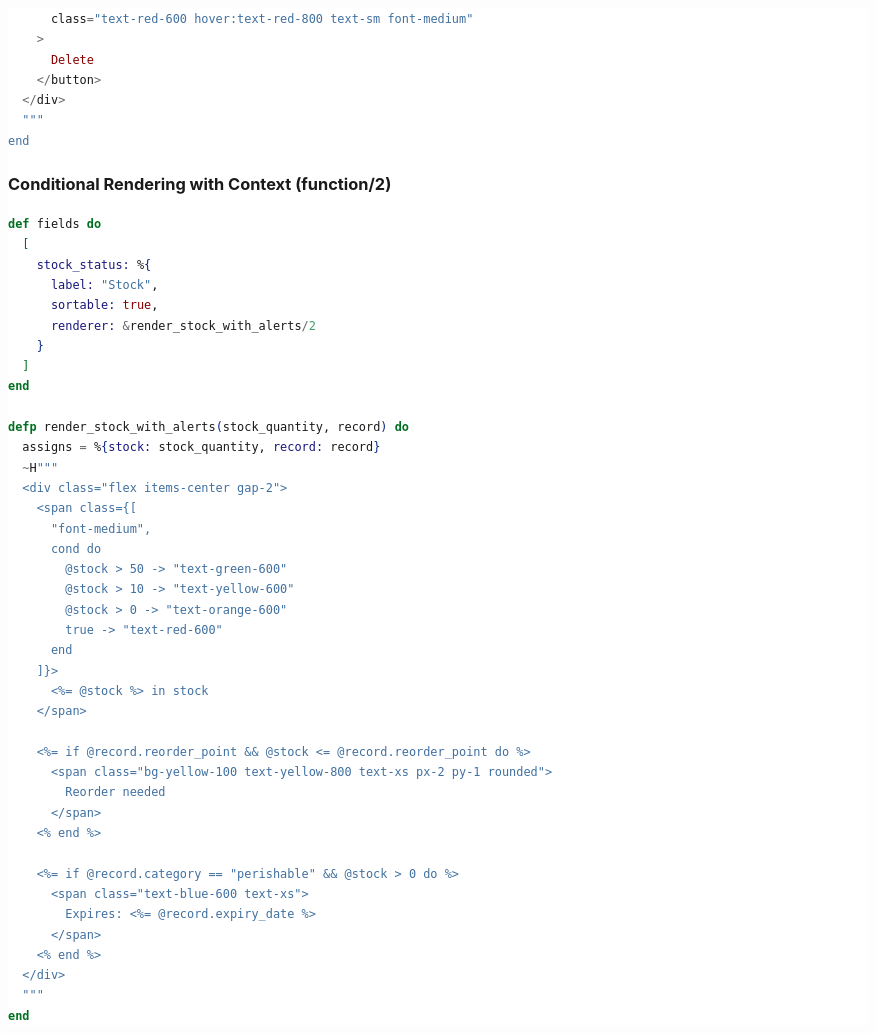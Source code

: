 ```elixir
      class="text-red-600 hover:text-red-800 text-sm font-medium"
    >
      Delete
    </button>
  </div>
  """
end
```

### Conditional Rendering with Context (function/2)

```elixir
def fields do
  [
    stock_status: %{
      label: "Stock",
      sortable: true,
      renderer: &render_stock_with_alerts/2
    }
  ]
end

defp render_stock_with_alerts(stock_quantity, record) do
  assigns = %{stock: stock_quantity, record: record}
  ~H"""
  <div class="flex items-center gap-2">
    <span class={[
      "font-medium",
      cond do
        @stock > 50 -> "text-green-600"
        @stock > 10 -> "text-yellow-600"
        @stock > 0 -> "text-orange-600"
        true -> "text-red-600"
      end
    ]}>
      <%= @stock %> in stock
    </span>
    
    <%= if @record.reorder_point && @stock <= @record.reorder_point do %>
      <span class="bg-yellow-100 text-yellow-800 text-xs px-2 py-1 rounded">
        Reorder needed
      </span>
    <% end %>
    
    <%= if @record.category == "perishable" && @stock > 0 do %>
      <span class="text-blue-600 text-xs">
        Expires: <%= @record.expiry_date %>
      </span>
    <% end %>
  </div>
  """
end
```

